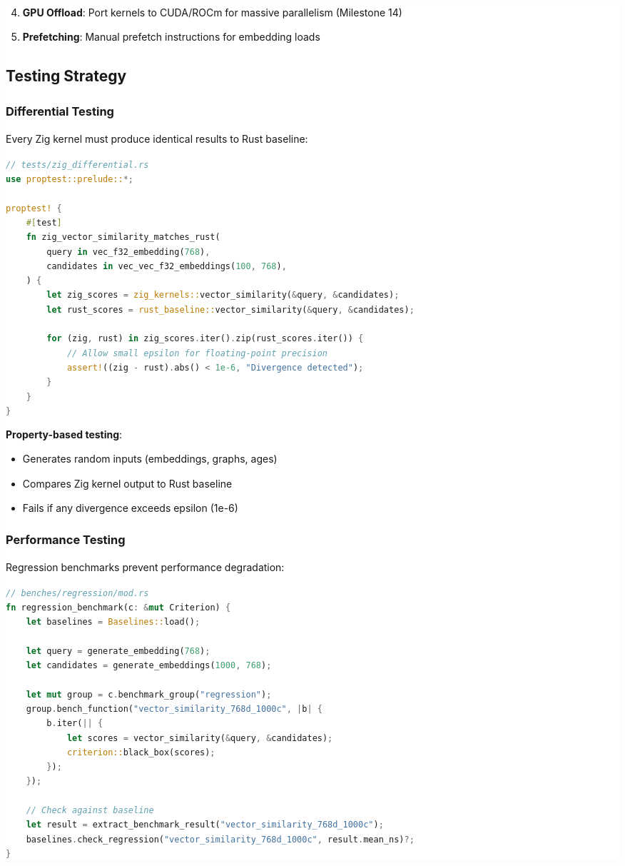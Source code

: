 4. **GPU Offload**: Port kernels to CUDA/ROCm for massive parallelism (Milestone 14)

5. **Prefetching**: Manual prefetch instructions for embedding loads

## Testing Strategy

### Differential Testing

Every Zig kernel must produce identical results to Rust baseline:

```rust
// tests/zig_differential.rs
use proptest::prelude::*;

proptest! {
    #[test]
    fn zig_vector_similarity_matches_rust(
        query in vec_f32_embedding(768),
        candidates in vec_vec_f32_embeddings(100, 768),
    ) {
        let zig_scores = zig_kernels::vector_similarity(&query, &candidates);
        let rust_scores = rust_baseline::vector_similarity(&query, &candidates);

        for (zig, rust) in zig_scores.iter().zip(rust_scores.iter()) {
            // Allow small epsilon for floating-point precision
            assert!((zig - rust).abs() < 1e-6, "Divergence detected");
        }
    }
}

```

**Property-based testing**:

- Generates random inputs (embeddings, graphs, ages)

- Compares Zig kernel output to Rust baseline

- Fails if any divergence exceeds epsilon (1e-6)

### Performance Testing

Regression benchmarks prevent performance degradation:

```rust
// benches/regression/mod.rs
fn regression_benchmark(c: &mut Criterion) {
    let baselines = Baselines::load();

    let query = generate_embedding(768);
    let candidates = generate_embeddings(1000, 768);

    let mut group = c.benchmark_group("regression");
    group.bench_function("vector_similarity_768d_1000c", |b| {
        b.iter(|| {
            let scores = vector_similarity(&query, &candidates);
            criterion::black_box(scores);
        });
    });

    // Check against baseline
    let result = extract_benchmark_result("vector_similarity_768d_1000c");
    baselines.check_regression("vector_similarity_768d_1000c", result.mean_ns)?;
}

```
